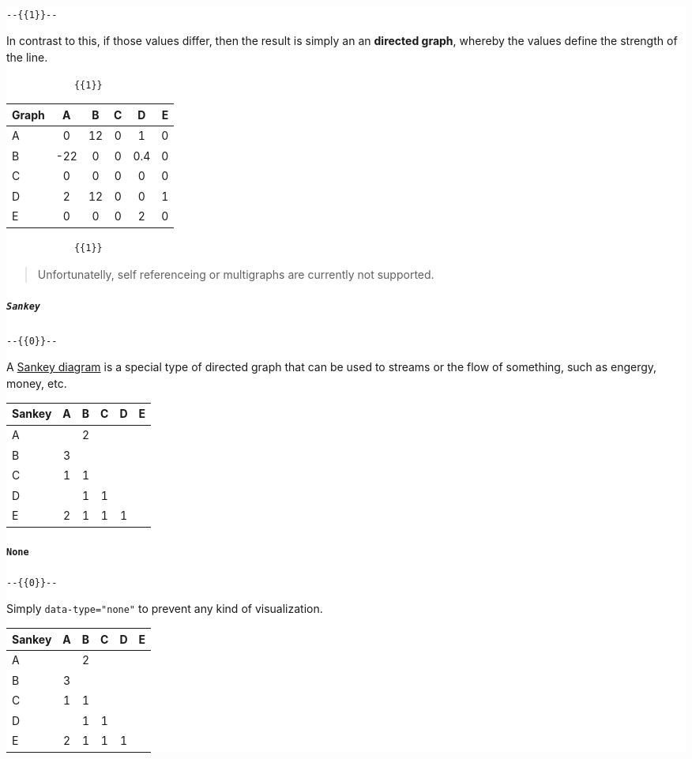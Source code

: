 
    --{{1}}--
In contrast to this, if those values differ, then the result is simply an an
__directed graph__, whereby the values define the strength of the line.

                {{1}}

| Graph |  A  |  B  |  C  |  D  |  E  |
|:----- |:---:|:---:|:---:|:---:|:---:|
| A     |  0  | 12  |  0  |  1  |  0  |
| B     | -22 |  0  |  0  | 0.4 |  0  |
| C     |  0  |  0  |  0  |  0  |  0  |
| D     |  2  | 12  |  0  |  0  |  1  |
| E     |  0  |  0  |  0  |  2  |  0  |

                {{1}}
> Unfortunatelly, self referenceing or multigraphs are currently not supported.


##### `Sankey`

    --{{0}}--
A [Sankey diagram](https://en.wikipedia.org/wiki/Sankey_diagram) is a special
type of directed graph that can be used to streams or the flow of something,
such as engergy, money, etc.




| Sankey |  A  |  B  |  C  |  D  |  E  |
|:------ |:---:|:---:|:---:|:---:|:---:|
| A      |     |  2  |     |     |     |
| B      |  3  |     |     |     |     |
| C      |  1  |  1  |     |     |     |
| D      |     |  1  |  1  |     |     |
| E      |  2  |  1  |  1  |  1  |     |


#### `None`

    --{{0}}--
Simply `data-type="none"` to prevent any kind of visualization.


| Sankey |  A  |  B  |  C  |  D  |  E  |
|:------ |:---:|:---:|:---:|:---:|:---:|
| A      |     |  2  |     |     |     |
| B      |  3  |     |     |     |     |
| C      |  1  |  1  |     |     |     |
| D      |     |  1  |  1  |     |     |
| E      |  2  |  1  |  1  |  1  |     |
